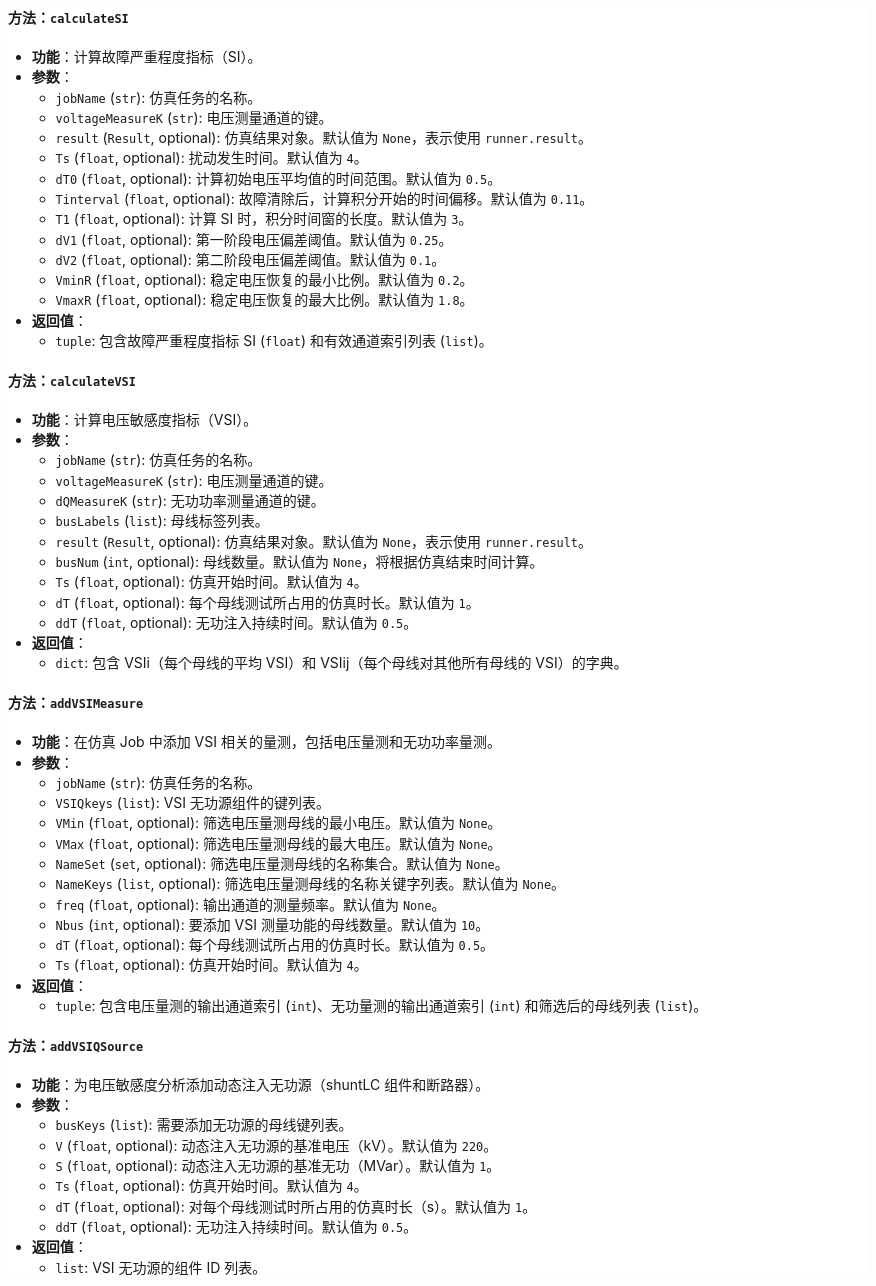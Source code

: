   #### 方法：`calculateSI`
  - **功能**：计算故障严重程度指标（SI）。
  - **参数**：
    - `jobName` (`str`): 仿真任务的名称。
    - `voltageMeasureK` (`str`): 电压测量通道的键。
    - `result` (`Result`, optional): 仿真结果对象。默认值为 `None`，表示使用 `runner.result`。
    - `Ts` (`float`, optional): 扰动发生时间。默认值为 `4`。
    - `dT0` (`float`, optional): 计算初始电压平均值的时间范围。默认值为 `0.5`。
    - `Tinterval` (`float`, optional): 故障清除后，计算积分开始的时间偏移。默认值为 `0.11`。
    - `T1` (`float`, optional): 计算 SI 时，积分时间窗的长度。默认值为 `3`。
    - `dV1` (`float`, optional): 第一阶段电压偏差阈值。默认值为 `0.25`。
    - `dV2` (`float`, optional): 第二阶段电压偏差阈值。默认值为 `0.1`。
    - `VminR` (`float`, optional): 稳定电压恢复的最小比例。默认值为 `0.2`。
    - `VmaxR` (`float`, optional): 稳定电压恢复的最大比例。默认值为 `1.8`。
  - **返回值**：
    - `tuple`: 包含故障严重程度指标 SI (`float`) 和有效通道索引列表 (`list`)。

  #### 方法：`calculateVSI`
  - **功能**：计算电压敏感度指标（VSI）。
  - **参数**：
    - `jobName` (`str`): 仿真任务的名称。
    - `voltageMeasureK` (`str`): 电压测量通道的键。
    - `dQMeasureK` (`str`): 无功功率测量通道的键。
    - `busLabels` (`list`): 母线标签列表。
    - `result` (`Result`, optional): 仿真结果对象。默认值为 `None`，表示使用 `runner.result`。
    - `busNum` (`int`, optional): 母线数量。默认值为 `None`，将根据仿真结束时间计算。
    - `Ts` (`float`, optional): 仿真开始时间。默认值为 `4`。
    - `dT` (`float`, optional): 每个母线测试所占用的仿真时长。默认值为 `1`。
    - `ddT` (`float`, optional): 无功注入持续时间。默认值为 `0.5`。
  - **返回值**：
    - `dict`: 包含 VSIi（每个母线的平均 VSI）和 VSIij（每个母线对其他所有母线的 VSI）的字典。

  #### 方法：`addVSIMeasure`
  - **功能**：在仿真 Job 中添加 VSI 相关的量测，包括电压量测和无功功率量测。
  - **参数**：
    - `jobName` (`str`): 仿真任务的名称。
    - `VSIQkeys` (`list`): VSI 无功源组件的键列表。
    - `VMin` (`float`, optional): 筛选电压量测母线的最小电压。默认值为 `None`。
    - `VMax` (`float`, optional): 筛选电压量测母线的最大电压。默认值为 `None`。
    - `NameSet` (`set`, optional): 筛选电压量测母线的名称集合。默认值为 `None`。
    - `NameKeys` (`list`, optional): 筛选电压量测母线的名称关键字列表。默认值为 `None`。
    - `freq` (`float`, optional): 输出通道的测量频率。默认值为 `None`。
    - `Nbus` (`int`, optional): 要添加 VSI 测量功能的母线数量。默认值为 `10`。
    - `dT` (`float`, optional): 每个母线测试所占用的仿真时长。默认值为 `0.5`。
    - `Ts` (`float`, optional): 仿真开始时间。默认值为 `4`。
  - **返回值**：
    - `tuple`: 包含电压量测的输出通道索引 (`int`)、无功量测的输出通道索引 (`int`) 和筛选后的母线列表 (`list`)。

  #### 方法：`addVSIQSource`
  - **功能**：为电压敏感度分析添加动态注入无功源（shuntLC 组件和断路器）。
  - **参数**：
    - `busKeys` (`list`): 需要添加无功源的母线键列表。
    - `V` (`float`, optional): 动态注入无功源的基准电压（kV）。默认值为 `220`。
    - `S` (`float`, optional): 动态注入无功源的基准无功（MVar）。默认值为 `1`。
    - `Ts` (`float`, optional): 仿真开始时间。默认值为 `4`。
    - `dT` (`float`, optional): 对每个母线测试时所占用的仿真时长（s）。默认值为 `1`。
    - `ddT` (`float`, optional): 无功注入持续时间。默认值为 `0.5`。
  - **返回值**：
    - `list`: VSI 无功源的组件 ID 列表。
